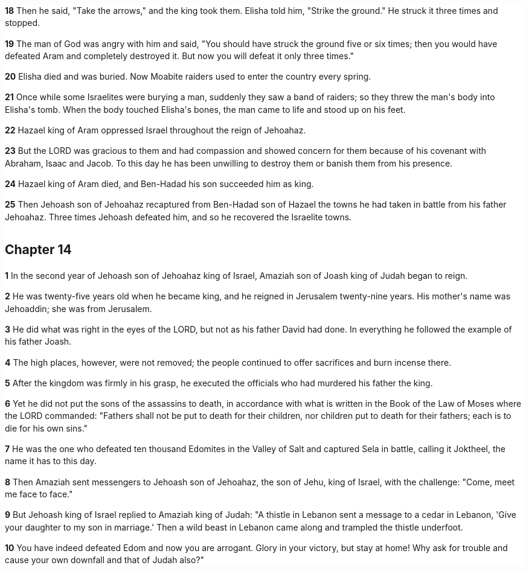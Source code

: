 **18** Then he said, "Take the arrows," and the king took them. Elisha told him, "Strike the ground." He struck it three times and stopped.

**19** The man of God was angry with him and said, "You should have struck the ground five or six times; then you would have defeated Aram and completely destroyed it. But now you will defeat it only three times."

**20** Elisha died and was buried. Now Moabite raiders used to enter the country every spring.

**21** Once while some Israelites were burying a man, suddenly they saw a band of raiders; so they threw the man's body into Elisha's tomb. When the body touched Elisha's bones, the man came to life and stood up on his feet.

**22** Hazael king of Aram oppressed Israel throughout the reign of Jehoahaz.

**23** But the LORD was gracious to them and had compassion and showed concern for them because of his covenant with Abraham, Isaac and Jacob. To this day he has been unwilling to destroy them or banish them from his presence.

**24** Hazael king of Aram died, and Ben-Hadad his son succeeded him as king.

**25** Then Jehoash son of Jehoahaz recaptured from Ben-Hadad son of Hazael the towns he had taken in battle from his father Jehoahaz. Three times Jehoash defeated him, and so he recovered the Israelite towns.

## Chapter 14

**1** In the second year of Jehoash son of Jehoahaz king of Israel, Amaziah son of Joash king of Judah began to reign.

**2** He was twenty-five years old when he became king, and he reigned in Jerusalem twenty-nine years. His mother's name was Jehoaddin; she was from Jerusalem.

**3** He did what was right in the eyes of the LORD, but not as his father David had done. In everything he followed the example of his father Joash.

**4** The high places, however, were not removed; the people continued to offer sacrifices and burn incense there.

**5** After the kingdom was firmly in his grasp, he executed the officials who had murdered his father the king.

**6** Yet he did not put the sons of the assassins to death, in accordance with what is written in the Book of the Law of Moses where the LORD commanded: "Fathers shall not be put to death for their children, nor children put to death for their fathers; each is to die for his own sins."

**7** He was the one who defeated ten thousand Edomites in the Valley of Salt and captured Sela in battle, calling it Joktheel, the name it has to this day.

**8** Then Amaziah sent messengers to Jehoash son of Jehoahaz, the son of Jehu, king of Israel, with the challenge: "Come, meet me face to face."

**9** But Jehoash king of Israel replied to Amaziah king of Judah: "A thistle in Lebanon sent a message to a cedar in Lebanon, 'Give your daughter to my son in marriage.' Then a wild beast in Lebanon came along and trampled the thistle underfoot.

**10** You have indeed defeated Edom and now you are arrogant. Glory in your victory, but stay at home! Why ask for trouble and cause your own downfall and that of Judah also?"
